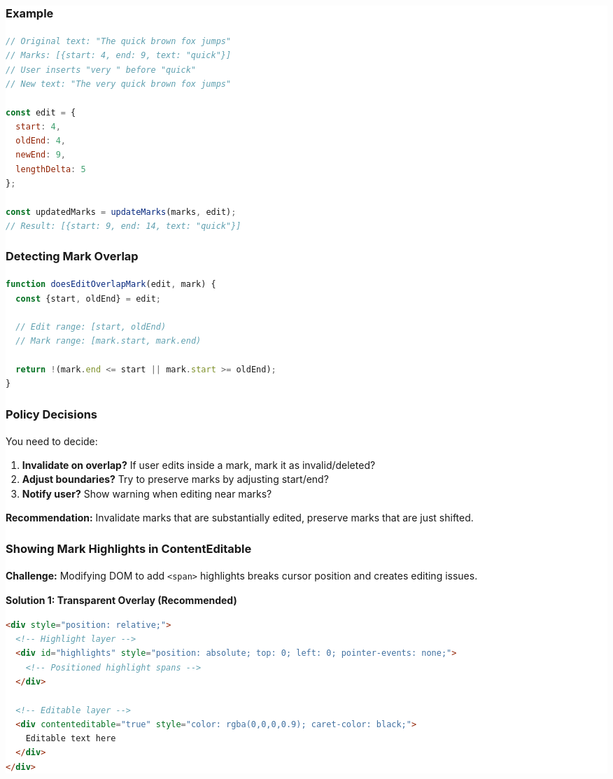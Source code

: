 
### Example

```javascript
// Original text: "The quick brown fox jumps"
// Marks: [{start: 4, end: 9, text: "quick"}]
// User inserts "very " before "quick"
// New text: "The very quick brown fox jumps"

const edit = {
  start: 4,
  oldEnd: 4,
  newEnd: 9,
  lengthDelta: 5
};

const updatedMarks = updateMarks(marks, edit);
// Result: [{start: 9, end: 14, text: "quick"}]
```

### Detecting Mark Overlap

```javascript
function doesEditOverlapMark(edit, mark) {
  const {start, oldEnd} = edit;

  // Edit range: [start, oldEnd)
  // Mark range: [mark.start, mark.end)

  return !(mark.end <= start || mark.start >= oldEnd);
}
```

### Policy Decisions

You need to decide:

1. **Invalidate on overlap?** If user edits inside a mark, mark it as invalid/deleted?
2. **Adjust boundaries?** Try to preserve marks by adjusting start/end?
3. **Notify user?** Show warning when editing near marks?

**Recommendation:** Invalidate marks that are substantially edited, preserve marks that are just shifted.

### Showing Mark Highlights in ContentEditable

**Challenge:** Modifying DOM to add `<span>` highlights breaks cursor position and creates editing issues.

**Solution 1: Transparent Overlay (Recommended)**

```html
<div style="position: relative;">
  <!-- Highlight layer -->
  <div id="highlights" style="position: absolute; top: 0; left: 0; pointer-events: none;">
    <!-- Positioned highlight spans -->
  </div>

  <!-- Editable layer -->
  <div contenteditable="true" style="color: rgba(0,0,0,0.9); caret-color: black;">
    Editable text here
  </div>
</div>
```

